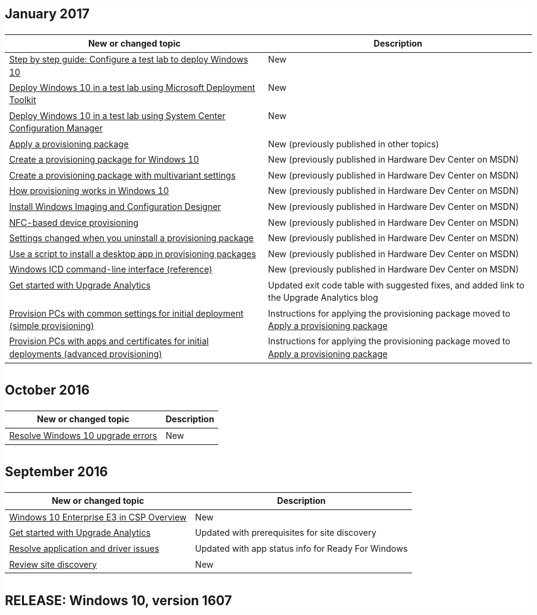 
## January 2017
| New or changed topic | Description |
|----------------------|-------------|
| [Step by step guide: Configure a test lab to deploy Windows 10](windows-10-poc.md) | New | 
| [Deploy Windows 10 in a test lab using Microsoft Deployment Toolkit](windows-10-poc-mdt.md) | New | 
| [Deploy Windows 10 in a test lab using System Center Configuration Manager](windows-10-poc-sc-config-mgr.md) | New | 
| [Apply a provisioning package](/windows/configuration/provisioning-packages/provisioning-apply-package) | New (previously published in other topics) | 
| [Create a provisioning package for Windows 10](/windows/configuration/provisioning-packages/provisioning-create-package) | New (previously published in Hardware Dev Center on MSDN) | 
| [Create a provisioning package with multivariant settings](/windows/configuration/provisioning-packages/provisioning-multivariant) | New (previously published in Hardware Dev Center on MSDN) | 
| [How provisioning works in Windows 10](/windows/configuration/provisioning-packages/provisioning-how-it-works) | New (previously published in Hardware Dev Center on MSDN) | 
| [Install Windows Imaging and Configuration Designer](/windows/configuration/provisioning-packages/provisioning-install-icd) | New (previously published in Hardware Dev Center on MSDN) |
| [NFC-based device provisioning](/windows/configuration/mobile-devices/provisioning-nfc) | New (previously published in Hardware Dev Center on MSDN) | 
| [Settings changed when you uninstall a provisioning package](/windows/configuration/provisioning-packages/provisioning-uninstall-package) | New (previously published in Hardware Dev Center on MSDN) | 
| [Use a script to install a desktop app in provisioning packages](/windows/configuration/provisioning-packages/provisioning-script-to-install-app) | New (previously published in Hardware Dev Center on MSDN) |
| [Windows ICD command-line interface (reference)](/windows/configuration/provisioning-packages/provisioning-command-line) | New (previously published in Hardware Dev Center on MSDN) |
| [Get started with Upgrade Analytics](upgrade/upgrade-readiness-get-started.md) | Updated exit code table with suggested fixes, and added link to the Upgrade Analytics blog | 
| [Provision PCs with common settings for initial deployment (simple provisioning)](/windows/configuration/provisioning-packages/provision-pcs-for-initial-deployment) | Instructions for applying the provisioning package moved to [Apply a provisioning package](/windows/configuration/provisioning-packages/provisioning-apply-package) |
| [Provision PCs with apps and certificates for initial deployments (advanced provisioning)](/windows/configuration/provisioning-packages/provision-pcs-with-apps-and-certificates) | Instructions for applying the provisioning package moved to [Apply a provisioning package](/windows/configuration/provisioning-packages/provisioning-apply-package) |


## October 2016
| New or changed topic | Description |
|----------------------|-------------|
| [Resolve Windows 10 upgrade errors](upgrade/resolve-windows-10-upgrade-errors.md) | New | 

## September 2016
| New or changed topic | Description |
|----------------------|-------------|
| [Windows 10 Enterprise E3 in CSP Overview](windows-10-enterprise-e3-overview.md) | New | 
| [Get started with Upgrade Analytics](upgrade/upgrade-readiness-get-started.md) | Updated with prerequisites for site discovery |
| [Resolve application and driver issues](upgrade/upgrade-readiness-resolve-issues.md) | Updated with app status info for Ready For Windows |
| [Review site discovery](upgrade/upgrade-readiness-additional-insights.md) | New |

## RELEASE: Windows 10, version 1607
